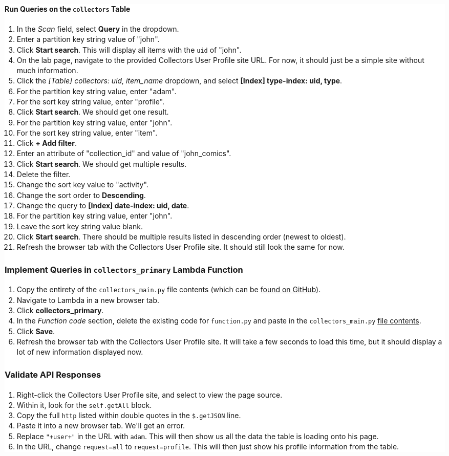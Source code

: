 #### Run Queries on the `collectors` Table

1. In the *Scan* field, select **Query** in the dropdown.
2. Enter a partition key string value of "john".
3. Click **Start search**. This will display all items with the `uid` of "john".
4. On the lab page, navigate to the provided Collectors User Profile site URL. For now, it should just be a simple site without much information.
5. Click the *[Table] collectors: uid, item_name* dropdown, and select **[Index] type-index: uid, type**.
6. For the partition key string value, enter "adam".
7. For the sort key string value, enter "profile".
8. Click **Start search**. We should get one result.
9. For the partition key string value, enter "john".
10. For the sort key string value, enter "item".
11. Click **+ Add filter**.
12. Enter an attribute of "collection_id" and value of "john_comics".
13. Click **Start search**. We should get multiple results.
14. Delete the filter.
15. Change the sort key value to "activity".
16. Change the sort order to **Descending**.
17. Change the query to **[Index] date-index: uid, date**.
18. For the partition key string value, enter "john".
19. Leave the sort key string value blank.
20. Click **Start search**. There should be multiple results listed in descending order (newest to oldest).
21. Refresh the browser tab with the Collectors User Profile site. It should still look the same for now.

### Implement Queries in `collectors_primary` Lambda Function

1. Copy the entirety of the `collectors_main.py` file contents (which can be [found on GitHub](https://raw.githubusercontent.com/linuxacademy/content-dynamodb-datamodeling/master/labs/microservice/solution/collectors_main.py)).
2. Navigate to Lambda in a new browser tab.
3. Click **collectors_primary**.
4. In the *Function code* section, delete the existing code for `function.py` and paste in the `collectors_main.py` [file contents](https://raw.githubusercontent.com/linuxacademy/content-dynamodb-datamodeling/master/labs/microservice/solution/collectors_main.py).
5. Click **Save**.
6. Refresh the browser tab with the Collectors User Profile site. It will take a few seconds to load this time, but it should display a lot of new information displayed now.

### Validate API Responses

1. Right-click the Collectors User Profile site, and select to view the page source.
2. Within it, look for the `self.getAll` block.
3. Copy the full `http` listed within double quotes in the `$.getJSON` line.
4. Paste it into a new browser tab. We'll get an error.
5. Replace `"+user+"` in the URL with `adam`. This will then show us all the data the table is loading onto his page.
6. In the URL, change `request=all` to `request=profile`. This will then just show his profile information from the table.
